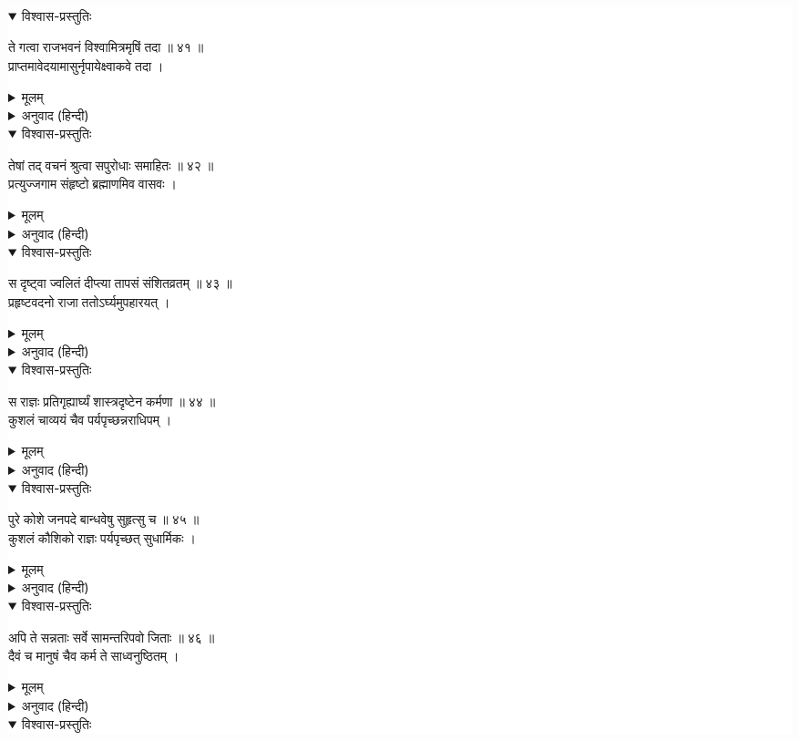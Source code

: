 <details open><summary>विश्वास-प्रस्तुतिः</summary>

ते गत्वा राजभवनं विश्वामित्रमृषिं तदा ॥ ४१ ॥  
प्राप्तमावेदयामासुर्नृपायेक्ष्वाकवे तदा ।
</details>

<details><summary>मूलम्</summary></details>

<details><summary>अनुवाद (हिन्दी)</summary></details>

<details open><summary>विश्वास-प्रस्तुतिः</summary>

तेषां तद् वचनं श्रुत्वा सपुरोधाः समाहितः ॥ ४२ ॥  
प्रत्युज्जगाम संहृष्टो ब्रह्माणमिव वासवः ।
</details>

<details><summary>मूलम्</summary></details>

<details><summary>अनुवाद (हिन्दी)</summary></details>

<details open><summary>विश्वास-प्रस्तुतिः</summary>

स दृष्ट्वा ज्वलितं दीप्त्या तापसं संशितव्रतम् ॥ ४३ ॥  
प्रहृष्टवदनो राजा ततोऽर्घ्यमुपहारयत् ।
</details>

<details><summary>मूलम्</summary></details>

<details><summary>अनुवाद (हिन्दी)</summary></details>

<details open><summary>विश्वास-प्रस्तुतिः</summary>

स राज्ञः प्रतिगृह्यार्घ्यं शास्त्रदृष्टेन कर्मणा ॥ ४४ ॥  
कुशलं चाव्ययं चैव पर्यपृच्छन्नराधिपम् ।
</details>

<details><summary>मूलम्</summary></details>

<details><summary>अनुवाद (हिन्दी)</summary></details>

<details open><summary>विश्वास-प्रस्तुतिः</summary>

पुरे कोशे जनपदे बान्धवेषु सुहृत्सु च ॥ ४५ ॥  
कुशलं कौशिको राज्ञः पर्यपृच्छत् सुधार्मिकः ।
</details>

<details><summary>मूलम्</summary></details>

<details><summary>अनुवाद (हिन्दी)</summary></details>

<details open><summary>विश्वास-प्रस्तुतिः</summary>

अपि ते सन्नताः सर्वे सामन्तरिपवो जिताः ॥ ४६ ॥  
दैवं च मानुषं चैव कर्म ते साध्वनुष्ठितम् ।
</details>

<details><summary>मूलम्</summary></details>

<details><summary>अनुवाद (हिन्दी)</summary></details>

<details open><summary>विश्वास-प्रस्तुतिः</summary>
